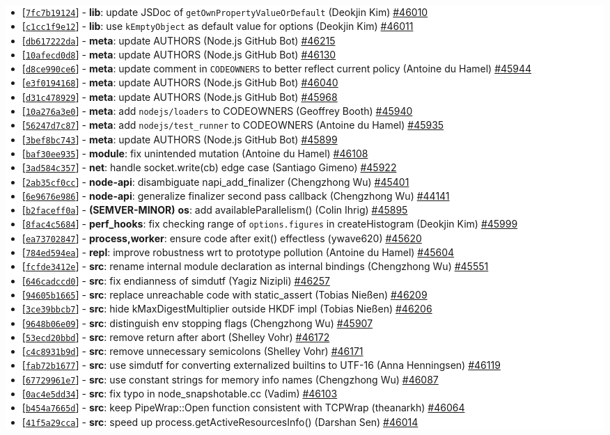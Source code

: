 * \[[`7fc7b19124`](https://github.com/nodejs/node/commit/7fc7b19124)] - **lib**: update JSDoc of `getOwnPropertyValueOrDefault` (Deokjin Kim) [#46010](https://github.com/nodejs/node/pull/46010)
* \[[`c1cc1f9e12`](https://github.com/nodejs/node/commit/c1cc1f9e12)] - **lib**: use `kEmptyObject` as default value for options (Deokjin Kim) [#46011](https://github.com/nodejs/node/pull/46011)
* \[[`db617222da`](https://github.com/nodejs/node/commit/db617222da)] - **meta**: update AUTHORS (Node.js GitHub Bot) [#46215](https://github.com/nodejs/node/pull/46215)
* \[[`10afecd0d8`](https://github.com/nodejs/node/commit/10afecd0d8)] - **meta**: update AUTHORS (Node.js GitHub Bot) [#46130](https://github.com/nodejs/node/pull/46130)
* \[[`d8ce990ce6`](https://github.com/nodejs/node/commit/d8ce990ce6)] - **meta**: update comment in `CODEOWNERS` to better reflect current policy (Antoine du Hamel) [#45944](https://github.com/nodejs/node/pull/45944)
* \[[`e3f0194168`](https://github.com/nodejs/node/commit/e3f0194168)] - **meta**: update AUTHORS (Node.js GitHub Bot) [#46040](https://github.com/nodejs/node/pull/46040)
* \[[`d31c478929`](https://github.com/nodejs/node/commit/d31c478929)] - **meta**: update AUTHORS (Node.js GitHub Bot) [#45968](https://github.com/nodejs/node/pull/45968)
* \[[`10a276a3e0`](https://github.com/nodejs/node/commit/10a276a3e0)] - **meta**: add `nodejs/loaders` to CODEOWNERS (Geoffrey Booth) [#45940](https://github.com/nodejs/node/pull/45940)
* \[[`56247d7c87`](https://github.com/nodejs/node/commit/56247d7c87)] - **meta**: add `nodejs/test_runner` to CODEOWNERS (Antoine du Hamel) [#45935](https://github.com/nodejs/node/pull/45935)
* \[[`3bef8bc743`](https://github.com/nodejs/node/commit/3bef8bc743)] - **meta**: update AUTHORS (Node.js GitHub Bot) [#45899](https://github.com/nodejs/node/pull/45899)
* \[[`baf30ee935`](https://github.com/nodejs/node/commit/baf30ee935)] - **module**: fix unintended mutation (Antoine du Hamel) [#46108](https://github.com/nodejs/node/pull/46108)
* \[[`3ad584c357`](https://github.com/nodejs/node/commit/3ad584c357)] - **net**: handle socket.write(cb) edge case (Santiago Gimeno) [#45922](https://github.com/nodejs/node/pull/45922)
* \[[`2ab35cf0cc`](https://github.com/nodejs/node/commit/2ab35cf0cc)] - **node-api**: disambiguate napi\_add\_finalizer (Chengzhong Wu) [#45401](https://github.com/nodejs/node/pull/45401)
* \[[`6e9676e986`](https://github.com/nodejs/node/commit/6e9676e986)] - **node-api**: generalize finalizer second pass callback (Chengzhong Wu) [#44141](https://github.com/nodejs/node/pull/44141)
* \[[`b2faceff0a`](https://github.com/nodejs/node/commit/b2faceff0a)] - **(SEMVER-MINOR)** **os**: add availableParallelism() (Colin Ihrig) [#45895](https://github.com/nodejs/node/pull/45895)
* \[[`8fac4c5684`](https://github.com/nodejs/node/commit/8fac4c5684)] - **perf\_hooks**: fix checking range of `options.figures` in createHistogram (Deokjin Kim) [#45999](https://github.com/nodejs/node/pull/45999)
* \[[`ea73702847`](https://github.com/nodejs/node/commit/ea73702847)] - **process,worker**: ensure code after exit() effectless (ywave620) [#45620](https://github.com/nodejs/node/pull/45620)
* \[[`784ed594ea`](https://github.com/nodejs/node/commit/784ed594ea)] - **repl**: improve robustness wrt to prototype pollution (Antoine du Hamel) [#45604](https://github.com/nodejs/node/pull/45604)
* \[[`fcfde3412e`](https://github.com/nodejs/node/commit/fcfde3412e)] - **src**: rename internal module declaration as internal bindings (Chengzhong Wu) [#45551](https://github.com/nodejs/node/pull/45551)
* \[[`646cadccd0`](https://github.com/nodejs/node/commit/646cadccd0)] - **src**: fix endianness of simdutf (Yagiz Nizipli) [#46257](https://github.com/nodejs/node/pull/46257)
* \[[`94605b1665`](https://github.com/nodejs/node/commit/94605b1665)] - **src**: replace unreachable code with static\_assert (Tobias Nießen) [#46209](https://github.com/nodejs/node/pull/46209)
* \[[`3ce39bbcb7`](https://github.com/nodejs/node/commit/3ce39bbcb7)] - **src**: hide kMaxDigestMultiplier outside HKDF impl (Tobias Nießen) [#46206](https://github.com/nodejs/node/pull/46206)
* \[[`9648b06e09`](https://github.com/nodejs/node/commit/9648b06e09)] - **src**: distinguish env stopping flags (Chengzhong Wu) [#45907](https://github.com/nodejs/node/pull/45907)
* \[[`53ecd20bbd`](https://github.com/nodejs/node/commit/53ecd20bbd)] - **src**: remove return after abort (Shelley Vohr) [#46172](https://github.com/nodejs/node/pull/46172)
* \[[`c4c8931b9d`](https://github.com/nodejs/node/commit/c4c8931b9d)] - **src**: remove unnecessary semicolons (Shelley Vohr) [#46171](https://github.com/nodejs/node/pull/46171)
* \[[`fab72b1677`](https://github.com/nodejs/node/commit/fab72b1677)] - **src**: use simdutf for converting externalized builtins to UTF-16 (Anna Henningsen) [#46119](https://github.com/nodejs/node/pull/46119)
* \[[`67729961e7`](https://github.com/nodejs/node/commit/67729961e7)] - **src**: use constant strings for memory info names (Chengzhong Wu) [#46087](https://github.com/nodejs/node/pull/46087)
* \[[`0ac4e5dd34`](https://github.com/nodejs/node/commit/0ac4e5dd34)] - **src**: fix typo in node\_snapshotable.cc (Vadim) [#46103](https://github.com/nodejs/node/pull/46103)
* \[[`b454a7665d`](https://github.com/nodejs/node/commit/b454a7665d)] - **src**: keep PipeWrap::Open function consistent with TCPWrap (theanarkh) [#46064](https://github.com/nodejs/node/pull/46064)
* \[[`41f5a29cca`](https://github.com/nodejs/node/commit/41f5a29cca)] - **src**: speed up process.getActiveResourcesInfo() (Darshan Sen) [#46014](https://github.com/nodejs/node/pull/46014)